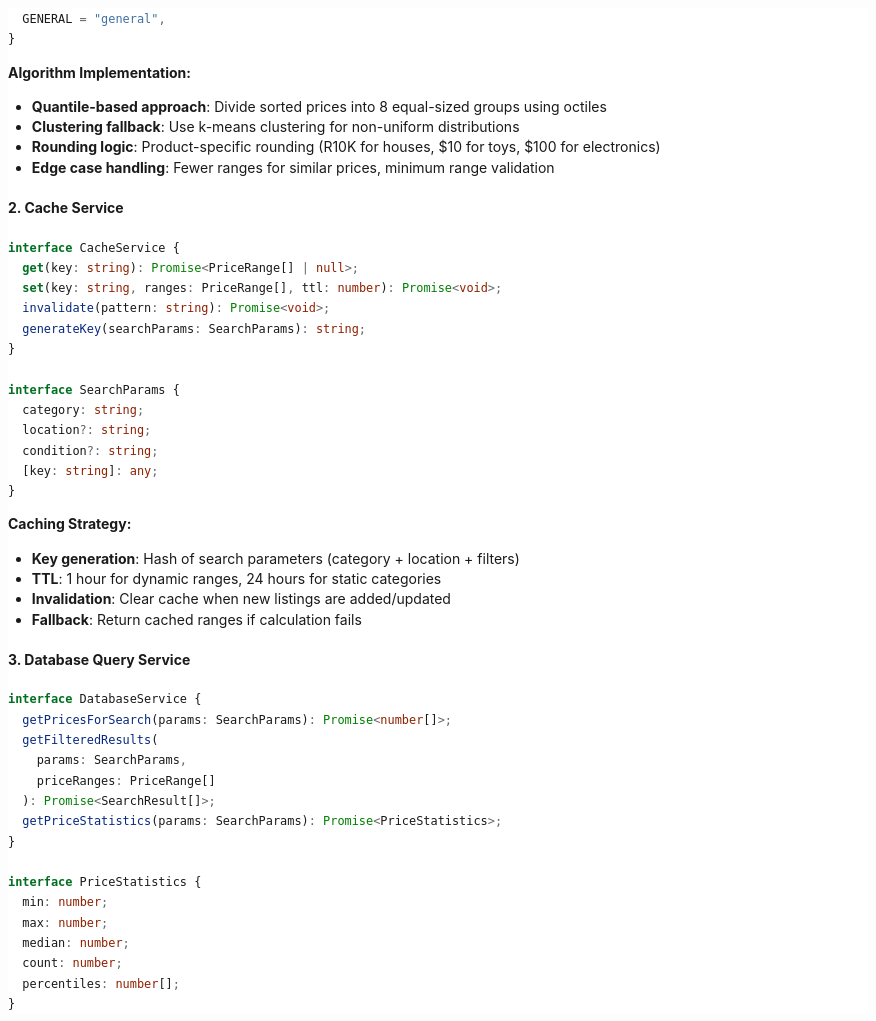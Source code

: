 ```typescript
  GENERAL = "general",
}
```

**Algorithm Implementation:**

- **Quantile-based approach**: Divide sorted prices into 8 equal-sized groups using octiles
- **Clustering fallback**: Use k-means clustering for non-uniform distributions
- **Rounding logic**: Product-specific rounding (R10K for houses, $10 for toys, $100 for electronics)
- **Edge case handling**: Fewer ranges for similar prices, minimum range validation

#### 2. Cache Service

```typescript
interface CacheService {
  get(key: string): Promise<PriceRange[] | null>;
  set(key: string, ranges: PriceRange[], ttl: number): Promise<void>;
  invalidate(pattern: string): Promise<void>;
  generateKey(searchParams: SearchParams): string;
}

interface SearchParams {
  category: string;
  location?: string;
  condition?: string;
  [key: string]: any;
}
```

**Caching Strategy:**

- **Key generation**: Hash of search parameters (category + location + filters)
- **TTL**: 1 hour for dynamic ranges, 24 hours for static categories
- **Invalidation**: Clear cache when new listings are added/updated
- **Fallback**: Return cached ranges if calculation fails

#### 3. Database Query Service

```typescript
interface DatabaseService {
  getPricesForSearch(params: SearchParams): Promise<number[]>;
  getFilteredResults(
    params: SearchParams,
    priceRanges: PriceRange[]
  ): Promise<SearchResult[]>;
  getPriceStatistics(params: SearchParams): Promise<PriceStatistics>;
}

interface PriceStatistics {
  min: number;
  max: number;
  median: number;
  count: number;
  percentiles: number[];
}
```
